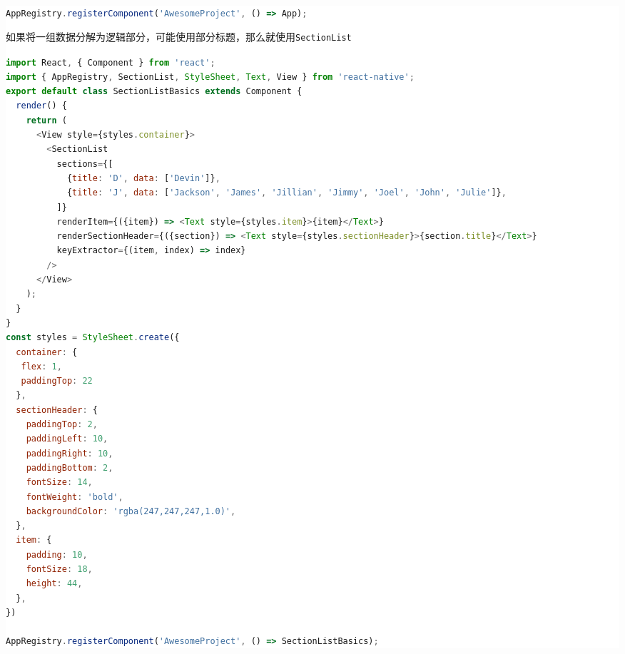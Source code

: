 ```javascript
AppRegistry.registerComponent('AwesomeProject', () => App);
```

如果将一组数据分解为逻辑部分，可能使用部分标题，那么就使用`SectionList`

```javascript
import React, { Component } from 'react';
import { AppRegistry, SectionList, StyleSheet, Text, View } from 'react-native';
export default class SectionListBasics extends Component {
  render() {
    return (
      <View style={styles.container}>
        <SectionList
          sections={[
            {title: 'D', data: ['Devin']},
            {title: 'J', data: ['Jackson', 'James', 'Jillian', 'Jimmy', 'Joel', 'John', 'Julie']},
          ]}
          renderItem={({item}) => <Text style={styles.item}>{item}</Text>}
          renderSectionHeader={({section}) => <Text style={styles.sectionHeader}>{section.title}</Text>}
          keyExtractor={(item, index) => index}
        />
      </View>
    );
  }
}
const styles = StyleSheet.create({
  container: {
   flex: 1,
   paddingTop: 22
  },
  sectionHeader: {
    paddingTop: 2,
    paddingLeft: 10,
    paddingRight: 10,
    paddingBottom: 2,
    fontSize: 14,
    fontWeight: 'bold',
    backgroundColor: 'rgba(247,247,247,1.0)',
  },
  item: {
    padding: 10,
    fontSize: 18,
    height: 44,
  },
})

AppRegistry.registerComponent('AwesomeProject', () => SectionListBasics);

```

